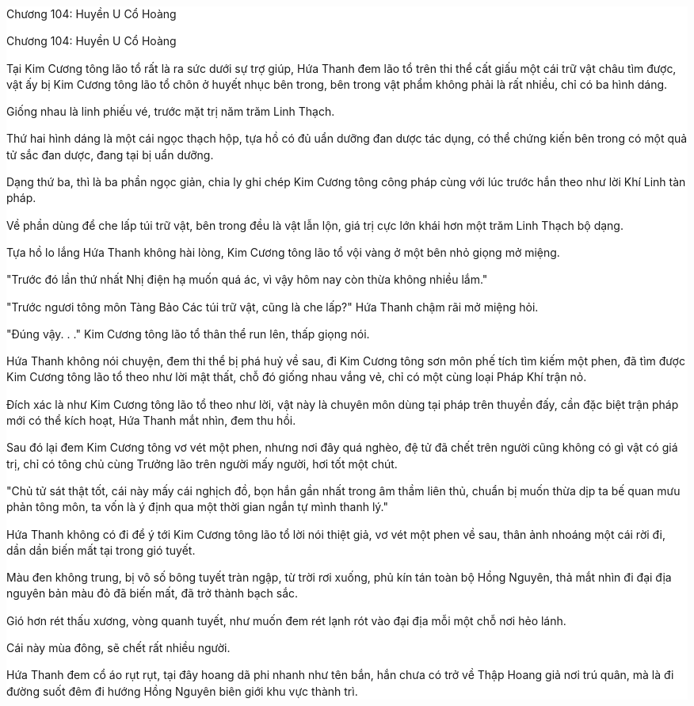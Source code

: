 




Chương 104: Huyền U Cổ Hoàng


Chương 104: Huyền U Cổ Hoàng

Tại Kim Cương tông lão tổ rất là ra sức dưới sự trợ giúp, Hứa Thanh đem lão tổ trên thi thể cất giấu một cái trữ vật châu tìm được, vật ấy bị Kim Cương tông lão tổ chôn ở huyết nhục bên trong, bên trong vật phẩm không phải là rất nhiều, chỉ có ba hình dáng.

Giống nhau là linh phiếu vé, trước mặt trị năm trăm Linh Thạch.

Thứ hai hình dáng là một cái ngọc thạch hộp, tựa hồ có đủ uẩn dưỡng đan dược tác dụng, có thể chứng kiến bên trong có một quả tử sắc đan dược, đang tại bị uẩn dưỡng.

Dạng thứ ba, thì là ba phần ngọc giản, chia ly ghi chép Kim Cương tông công pháp cùng với lúc trước hắn theo như lời Khí Linh tàn pháp.

Về phần dùng để che lấp túi trữ vật, bên trong đều là vật lẫn lộn, giá trị cực lớn khái hơn một trăm Linh Thạch bộ dạng.

Tựa hồ lo lắng Hứa Thanh không hài lòng, Kim Cương tông lão tổ vội vàng ở một bên nhỏ giọng mở miệng.

"Trước đó lần thứ nhất Nhị điện hạ muốn quá ác, vì vậy hôm nay còn thừa không nhiều lắm."

"Trước ngươi tông môn Tàng Bảo Các túi trữ vật, cũng là che lấp?" Hứa Thanh chậm rãi mở miệng hỏi.

"Đúng vậy. . ." Kim Cương tông lão tổ thân thể run lên, thấp giọng nói.

Hứa Thanh không nói chuyện, đem thi thể bị phá huỷ về sau, đi Kim Cương tông sơn môn phế tích tìm kiếm một phen, đã tìm được Kim Cương tông lão tổ theo như lời mật thất, chỗ đó giống nhau vắng vẻ, chỉ có một cùng loại Pháp Khí trận nỏ.

Đích xác là như Kim Cương tông lão tổ theo như lời, vật này là chuyên môn dùng tại pháp trên thuyền đấy, cần đặc biệt trận pháp mới có thể kích hoạt, Hứa Thanh mắt nhìn, đem thu hồi.

Sau đó lại đem Kim Cương tông vơ vét một phen, nhưng nơi đây quá nghèo, đệ tử đã chết trên người cũng không có gì vật có giá trị, chỉ có tông chủ cùng Trưởng lão trên người mấy người, hơi tốt một chút.

"Chủ tử sát thật tốt, cái này mấy cái nghịch đồ, bọn hắn gần nhất trong âm thầm liên thủ, chuẩn bị muốn thừa dịp ta bế quan mưu phản tông môn, ta vốn là ý định qua một thời gian ngắn tự mình thanh lý."

Hứa Thanh không có đi để ý tới Kim Cương tông lão tổ lời nói thiệt giả, vơ vét một phen về sau, thân ảnh nhoáng một cái rời đi, dần dần biến mất tại trong gió tuyết.

Màu đen không trung, bị vô số bông tuyết tràn ngập, từ trời rơi xuống, phủ kín tán toàn bộ Hồng Nguyên, thả mắt nhìn đi đại địa nguyên bản màu đỏ đã biến mất, đã trở thành bạch sắc.

Gió hơn rét thấu xương, vòng quanh tuyết, như muốn đem rét lạnh rót vào đại địa mỗi một chỗ nơi hẻo lánh.

Cái này mùa đông, sẽ chết rất nhiều người.

Hứa Thanh đem cổ áo rụt rụt, tại đây hoang dã phi nhanh như tên bắn, hắn chưa có trở về Thập Hoang giả nơi trú quân, mà là đi đường suốt đêm đi hướng Hồng Nguyên biên giới khu vực thành trì.
